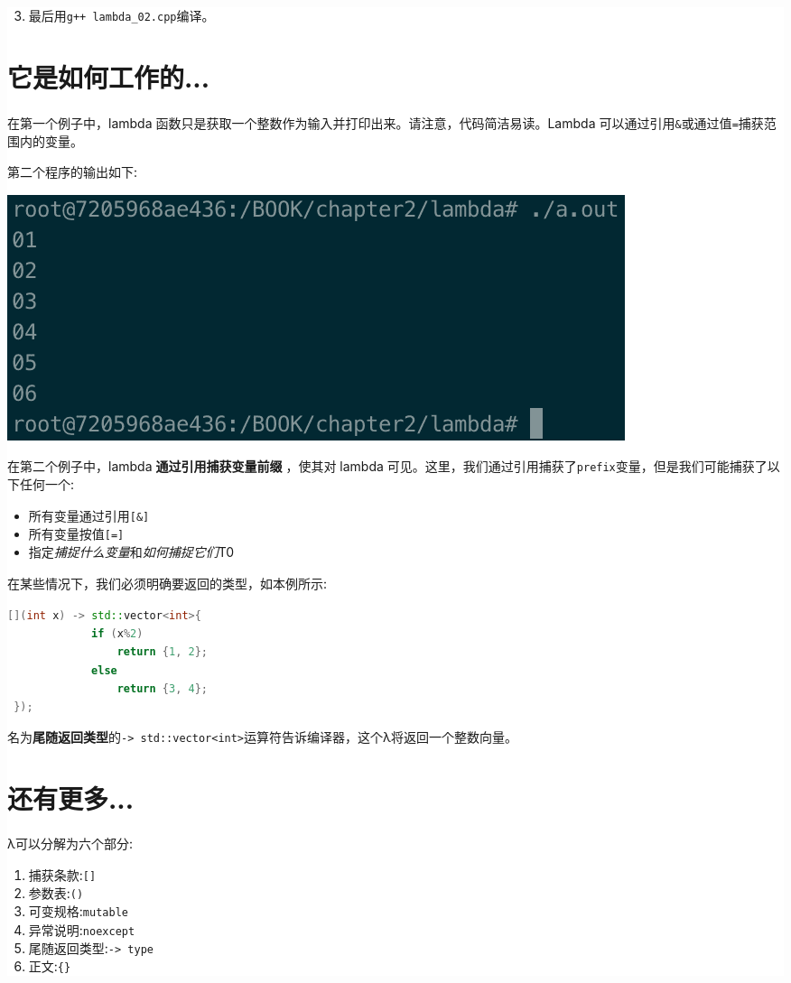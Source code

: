 3.  最后用`g++ lambda_02.cpp`编译。

# 它是如何工作的...

在第一个例子中，lambda 函数只是获取一个整数作为输入并打印出来。请注意，代码简洁易读。Lambda 可以通过引用`&`或通过值`=`捕获范围内的变量。

第二个程序的输出如下:

![](img/271646b2-f3b5-450a-ad5c-ed95229b6c34.png)

在第二个例子中，lambda **通过引用捕获变量前缀** ，使其对 lambda 可见。这里，我们通过引用捕获了`prefix`变量，但是我们可能捕获了以下任何一个:

*   所有变量通过引用`[&]`
*   所有变量按值`[=]`
*   指定*捕捉什么变量*和*如何捕捉它们*T0

在某些情况下，我们必须明确要返回的类型，如本例所示:

```cpp
[](int x) -> std::vector<int>{
             if (x%2)
                 return {1, 2};
             else
                 return {3, 4};
 });
```

名为**尾随返回类型**的`-> std::vector<int>`运算符告诉编译器，这个λ将返回一个整数向量。

# 还有更多...

λ可以分解为六个部分:

1.  捕获条款:`[]`
2.  参数表:`()`
3.  可变规格:`mutable`
4.  异常说明:`noexcept`
5.  尾随返回类型:`-> type`
6.  正文:`{}`
